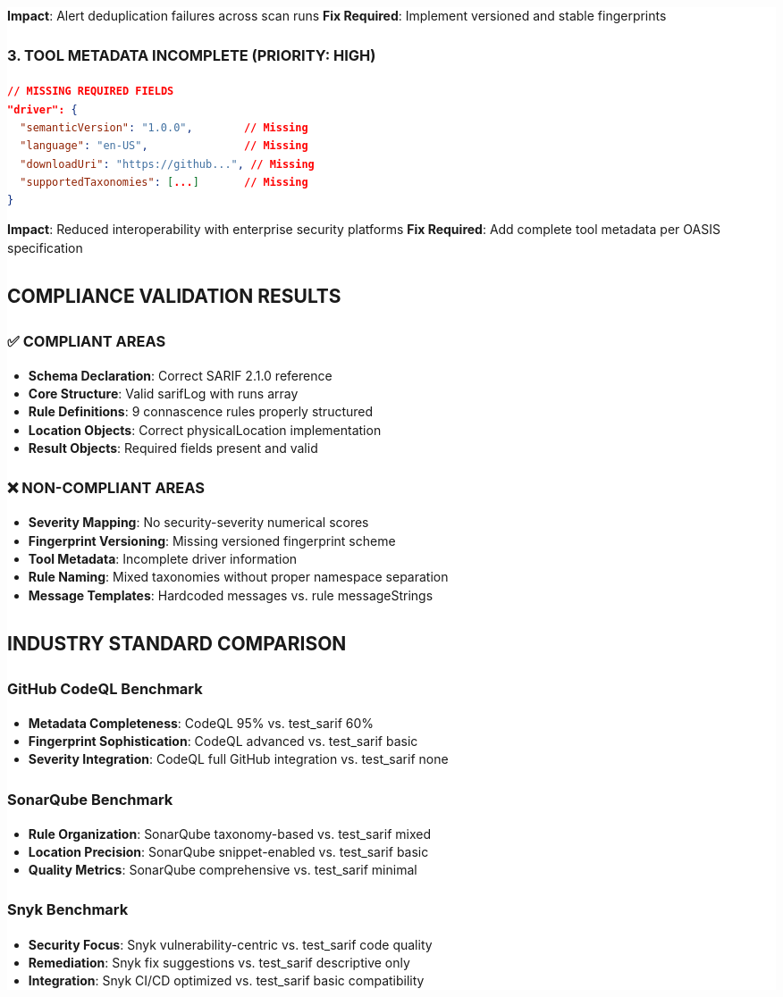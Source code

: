 **Impact**: Alert deduplication failures across scan runs
**Fix Required**: Implement versioned and stable fingerprints

### 3. TOOL METADATA INCOMPLETE (PRIORITY: HIGH)
```json
// MISSING REQUIRED FIELDS
"driver": {
  "semanticVersion": "1.0.0",        // Missing
  "language": "en-US",               // Missing
  "downloadUri": "https://github...", // Missing
  "supportedTaxonomies": [...]       // Missing
}
```

**Impact**: Reduced interoperability with enterprise security platforms
**Fix Required**: Add complete tool metadata per OASIS specification

## COMPLIANCE VALIDATION RESULTS

### ✅ COMPLIANT AREAS
- **Schema Declaration**: Correct SARIF 2.1.0 reference
- **Core Structure**: Valid sarifLog with runs array
- **Rule Definitions**: 9 connascence rules properly structured
- **Location Objects**: Correct physicalLocation implementation
- **Result Objects**: Required fields present and valid

### ❌ NON-COMPLIANT AREAS
- **Severity Mapping**: No security-severity numerical scores
- **Fingerprint Versioning**: Missing versioned fingerprint scheme
- **Tool Metadata**: Incomplete driver information
- **Rule Naming**: Mixed taxonomies without proper namespace separation
- **Message Templates**: Hardcoded messages vs. rule messageStrings

## INDUSTRY STANDARD COMPARISON

### GitHub CodeQL Benchmark
- **Metadata Completeness**: CodeQL 95% vs. test_sarif 60%
- **Fingerprint Sophistication**: CodeQL advanced vs. test_sarif basic
- **Severity Integration**: CodeQL full GitHub integration vs. test_sarif none

### SonarQube Benchmark  
- **Rule Organization**: SonarQube taxonomy-based vs. test_sarif mixed
- **Location Precision**: SonarQube snippet-enabled vs. test_sarif basic
- **Quality Metrics**: SonarQube comprehensive vs. test_sarif minimal

### Snyk Benchmark
- **Security Focus**: Snyk vulnerability-centric vs. test_sarif code quality
- **Remediation**: Snyk fix suggestions vs. test_sarif descriptive only
- **Integration**: Snyk CI/CD optimized vs. test_sarif basic compatibility
